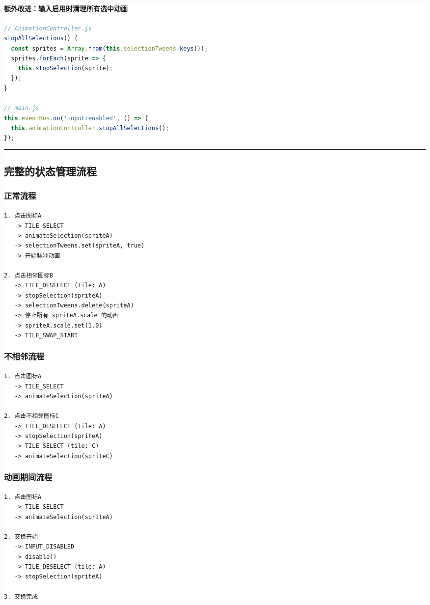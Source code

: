 #### 额外改进：输入启用时清理所有选中动画

```javascript
// AnimationController.js
stopAllSelections() {
  const sprites = Array.from(this.selectionTweens.keys());
  sprites.forEach(sprite => {
    this.stopSelection(sprite);
  });
}

// main.js
this.eventBus.on('input:enabled', () => {
  this.animationController.stopAllSelections();
});
```

---

## 完整的状态管理流程

### 正常流程
```
1. 点击图标A
   -> TILE_SELECT
   -> animateSelection(spriteA)
   -> selectionTweens.set(spriteA, true)
   -> 开始脉冲动画

2. 点击相邻图标B
   -> TILE_DESELECT (tile: A)
   -> stopSelection(spriteA)
   -> selectionTweens.delete(spriteA)
   -> 停止所有 spriteA.scale 的动画
   -> spriteA.scale.set(1.0)
   -> TILE_SWAP_START
```

### 不相邻流程
```
1. 点击图标A
   -> TILE_SELECT
   -> animateSelection(spriteA)

2. 点击不相邻图标C
   -> TILE_DESELECT (tile: A)
   -> stopSelection(spriteA)
   -> TILE_SELECT (tile: C)
   -> animateSelection(spriteC)
```

### 动画期间流程
```
1. 点击图标A
   -> TILE_SELECT
   -> animateSelection(spriteA)

2. 交换开始
   -> INPUT_DISABLED
   -> disable()
   -> TILE_DESELECT (tile: A)
   -> stopSelection(spriteA)

3. 交换完成
```